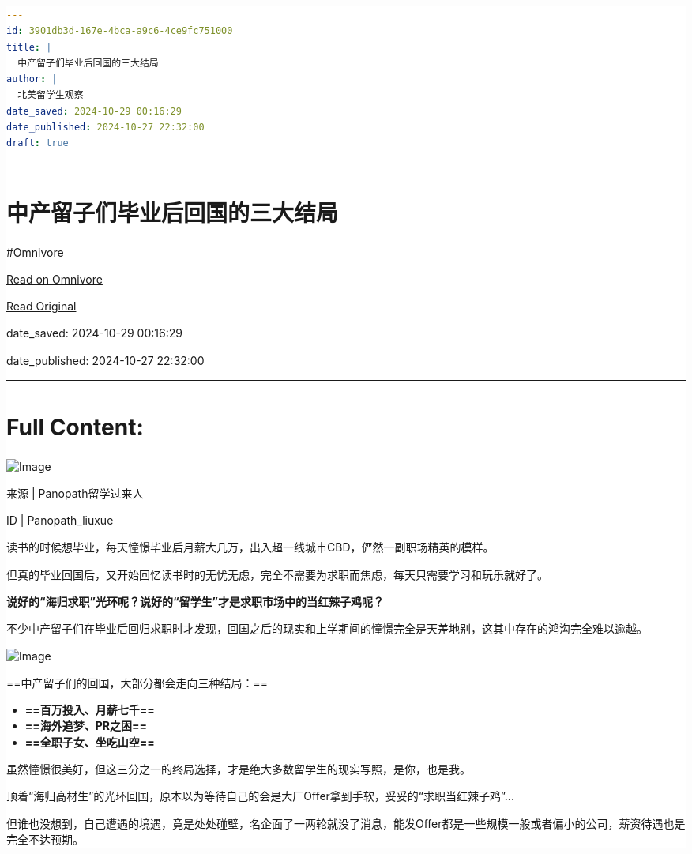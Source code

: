 ```yaml
---
id: 3901db3d-167e-4bca-a9c6-4ce9fc751000
title: |
  中产留子们毕业后回国的三大结局
author: |
  北美留学生观察
date_saved: 2024-10-29 00:16:29
date_published: 2024-10-27 22:32:00
draft: true
---
```


# 中产留子们毕业后回国的三大结局
#Omnivore

[Read on Omnivore](https://omnivore.app/me/-192d67d4d37)

[Read Original](https://mp.weixin.qq.com/s/DZKmpMjF9gqcJFbRq6Pduw)

date_saved: 2024-10-29 00:16:29

date_published: 2024-10-27 22:32:00

--- 

# Full Content: 

![Image](https://proxy-prod.omnivore-image-cache.app/0x0,sQi-yhEEZvTcuDWxccfT_1tQeB6TSFV36woKiPIKw7tM/https://mmbiz.qpic.cn/mmbiz_png/WEbwTHeGSoUj4NVT2hticSPHSvc4OTBM7gvZwXPAiadXCZrRGjD1q5DSsgQXmntgw9qUHeM4Z0GUHwnrWINLdY7w/640?wx_fmt=png&from=appmsg&tp=nowebp&wxfrom=5&wx_lazy=1&wx_co=1)

来源 | Panopath留学过来人

ID | Panopath\_liuxue

读书的时候想毕业，每天憧憬毕业后月薪大几万，出入超一线城市CBD，俨然一副职场精英的模样。  

但真的毕业回国后，又开始回忆读书时的无忧无虑，完全不需要为求职而焦虑，每天只需要学习和玩乐就好了。

**说好的“海归求职”光环呢？说好的“留学生”才是求职市场中的当红辣子鸡呢？**

不少中产留子们在毕业后回归求职时才发现，回国之后的现实和上学期间的憧憬完全是天差地别，这其中存在的鸿沟完全难以逾越。

![Image](https://proxy-prod.omnivore-image-cache.app/230x0,sOmAP8H0Inr2rusN1n0zVdGmsUOZy8I8ldTyKmT1CiNY/https://mmbiz.qpic.cn/mmbiz_png/WEbwTHeGSoUj4NVT2hticSPHSvc4OTBM743fSUxBQmAZtAvCXLWbYKKyRISN9ia8RzBnuicakJqLNlxuwlSOH7utQ/640?wx_fmt=png&from=appmsg&tp=nowebp&wxfrom=5&wx_lazy=1&wx_co=1)

==中产留子们的回国，大部分都会走向三种结局：==

* **==百万投入、月薪七千==**
* **==海外追梦、PR之困==**
* **==全职子女、坐吃山空==**

虽然憧憬很美好，但这三分之一的终局选择，才是绝大多数留学生的现实写照，是你，也是我。  

顶着“海归高材生”的光环回国，原本以为等待自己的会是大厂Offer拿到手软，妥妥的“求职当红辣子鸡”...

但谁也没想到，自己遭遇的境遇，竟是处处碰壁，名企面了一两轮就没了消息，能发Offer都是一些规模一般或者偏小的公司，薪资待遇也是完全不达预期。
